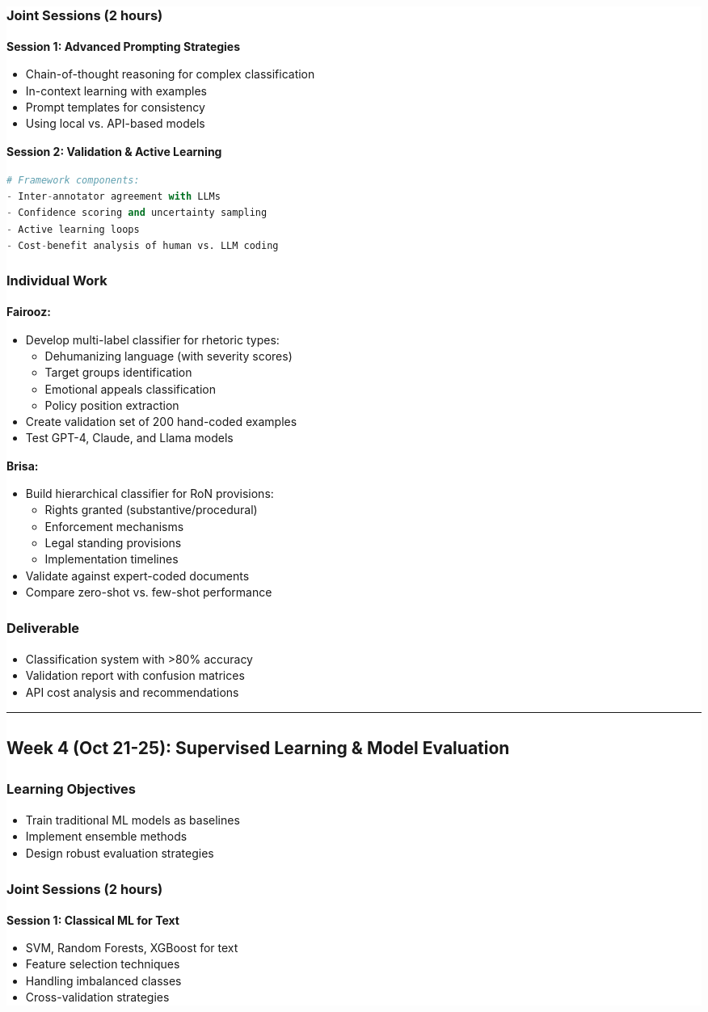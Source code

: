 ### Joint Sessions (2 hours)
**Session 1: Advanced Prompting Strategies**
- Chain-of-thought reasoning for complex classification
- In-context learning with examples
- Prompt templates for consistency
- Using local vs. API-based models

**Session 2: Validation & Active Learning**
```python
# Framework components:
- Inter-annotator agreement with LLMs
- Confidence scoring and uncertainty sampling
- Active learning loops
- Cost-benefit analysis of human vs. LLM coding
```

### Individual Work
**Fairooz:**
- Develop multi-label classifier for rhetoric types:
  - Dehumanizing language (with severity scores)
  - Target groups identification
  - Emotional appeals classification
  - Policy position extraction
- Create validation set of 200 hand-coded examples
- Test GPT-4, Claude, and Llama models

**Brisa:**
- Build hierarchical classifier for RoN provisions:
  - Rights granted (substantive/procedural)
  - Enforcement mechanisms
  - Legal standing provisions
  - Implementation timelines
- Validate against expert-coded documents
- Compare zero-shot vs. few-shot performance

### Deliverable
- Classification system with >80% accuracy
- Validation report with confusion matrices
- API cost analysis and recommendations

---

## Week 4 (Oct 21-25): Supervised Learning & Model Evaluation
### Learning Objectives
- Train traditional ML models as baselines
- Implement ensemble methods
- Design robust evaluation strategies

### Joint Sessions (2 hours)
**Session 1: Classical ML for Text**
- SVM, Random Forests, XGBoost for text
- Feature selection techniques
- Handling imbalanced classes
- Cross-validation strategies
